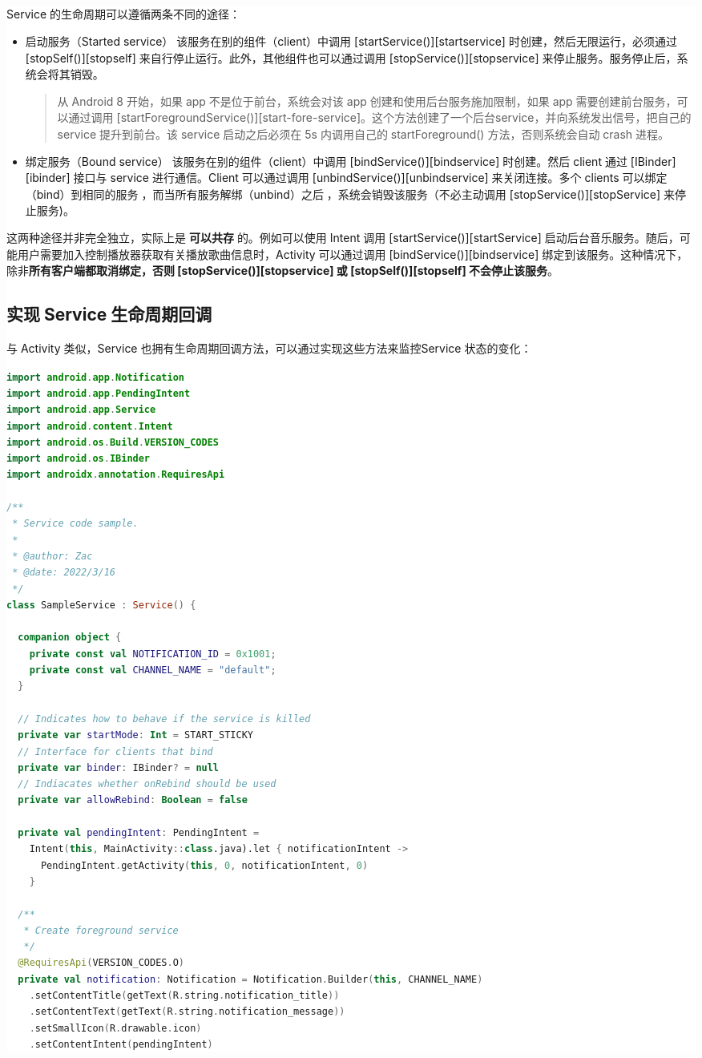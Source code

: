 Service 的生命周期可以遵循两条不同的途径：

+ 启动服务（Started service）
该服务在别的组件（client）中调用 [startService()][startservice] 时创建，然后无限运行，必须通过 [stopSelf()][stopself] 来自行停止运行。此外，其他组件也可以通过调用 [stopService()][stopservice] 来停止服务。服务停止后，系统会将其销毁。

  > 从 Android 8 开始，如果 app 不是位于前台，系统会对该 app 创建和使用后台服务施加限制，如果 app 需要创建前台服务，可以通过调用 [startForegroundService()][start-fore-service]。这个方法创建了一个后台service，并向系统发出信号，把自己的 service 提升到前台。该 service 启动之后必须在 5s 内调用自己的 startForeground() 方法，否则系统会自动 crash 进程。

+ 绑定服务（Bound service）
该服务在别的组件（client）中调用 [bindService()][bindservice] 时创建。然后 client 通过 [IBinder][ibinder] 接口与 service 进行通信。Client 可以通过调用 [unbindService()][unbindservice] 来关闭连接。多个 clients 可以绑定（bind）到相同的服务 ，而当所有服务解绑（unbind）之后 ，系统会销毁该服务（不必主动调用 [stopService()][stopService] 来停止服务)。

这两种途径并非完全独立，实际上是 **可以共存** 的。例如可以使用 Intent 调用 [startService()][startService] 启动后台音乐服务。随后，可能用户需要加入控制播放器获取有关播放歌曲信息时，Activity 可以通过调用 [bindService()][bindservice] 绑定到该服务。这种情况下，除非**所有客户端都取消绑定，否则 [stopService()][stopservice] 或 [stopSelf()][stopself] 不会停止该服务**。

## 实现 Service 生命周期回调

与 Activity 类似，Service 也拥有生命周期回调方法，可以通过实现这些方法来监控Service 状态的变化：

``` kotlin
import android.app.Notification
import android.app.PendingIntent
import android.app.Service
import android.content.Intent
import android.os.Build.VERSION_CODES
import android.os.IBinder
import androidx.annotation.RequiresApi

/**
 * Service code sample.
 *
 * @author: Zac
 * @date: 2022/3/16
 */
class SampleService : Service() {

  companion object {
    private const val NOTIFICATION_ID = 0x1001;
    private const val CHANNEL_NAME = "default";
  }

  // Indicates how to behave if the service is killed
  private var startMode: Int = START_STICKY
  // Interface for clients that bind
  private var binder: IBinder? = null
  // Indiacates whether onRebind should be used
  private var allowRebind: Boolean = false

  private val pendingIntent: PendingIntent =
    Intent(this, MainActivity::class.java).let { notificationIntent ->
      PendingIntent.getActivity(this, 0, notificationIntent, 0)
    }

  /**
   * Create foreground service
   */
  @RequiresApi(VERSION_CODES.O)
  private val notification: Notification = Notification.Builder(this, CHANNEL_NAME)
    .setContentTitle(getText(R.string.notification_title))
    .setContentText(getText(R.string.notification_message))
    .setSmallIcon(R.drawable.icon)
    .setContentIntent(pendingIntent)
```